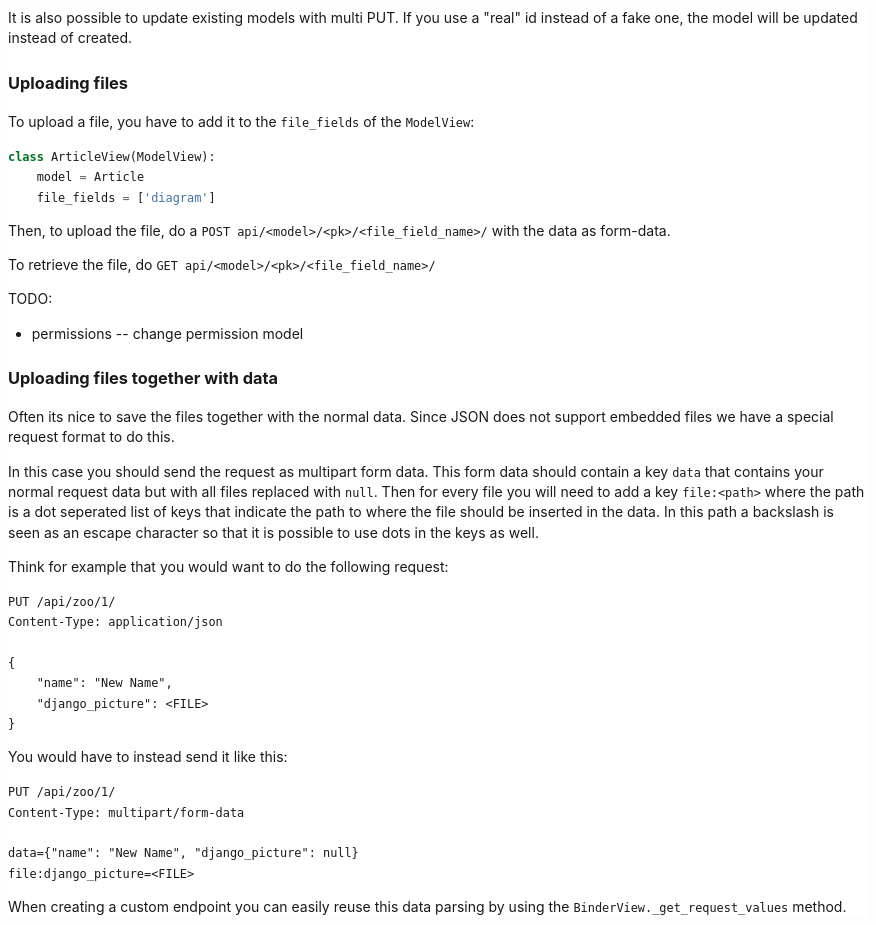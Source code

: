 It is also possible to update existing models with multi PUT. If you use a "real" id instead of a fake one, the model will be updated instead of created.

### Uploading files

To upload a file, you have to add it to the `file_fields` of the `ModelView`:

```python
class ArticleView(ModelView):
	model = Article
	file_fields = ['diagram']
```

Then, to upload the file, do a `POST api/<model>/<pk>/<file_field_name>/` with the data as form-data.

To retrieve the file, do `GET api/<model>/<pk>/<file_field_name>/`

TODO:
- permissions
-- change permission model

### Uploading files together with data
Often its nice to save the files together with the normal data. Since JSON does
not support embedded files we have a special request format to do this.

In this case you should send the request as multipart form data. This form data
should contain a key `data` that contains your normal request data but with all
files replaced with `null`. Then for every file you will need to add a key
`file:<path>` where the path is a dot seperated list of keys that indicate the
path to where the file should be inserted in the data. In this path a backslash
is seen as an escape character so that it is possible to use dots in the keys
as well.

Think for example that you would want to do the following request:
```
PUT /api/zoo/1/
Content-Type: application/json

{
	"name": "New Name",
	"django_picture": <FILE>
}
```

You would have to instead send it like this:
```
PUT /api/zoo/1/
Content-Type: multipart/form-data

data={"name": "New Name", "django_picture": null}
file:django_picture=<FILE>
```

When creating a custom endpoint you can easily reuse this data parsing by
using the `BinderView._get_request_values` method.
